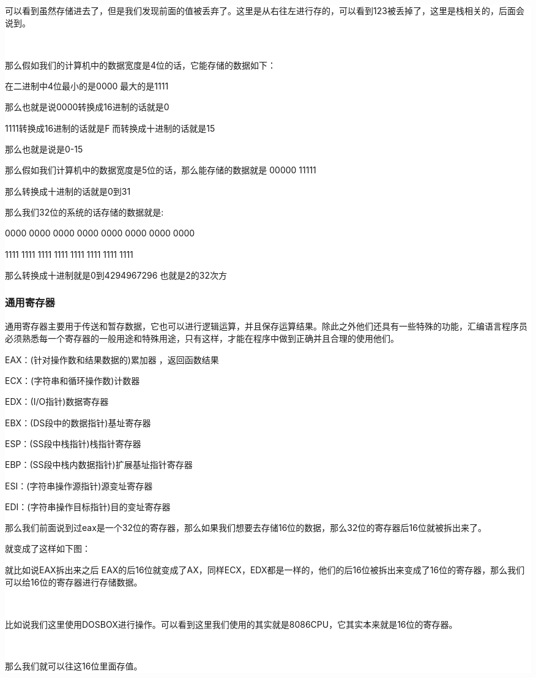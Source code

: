 可以看到虽然存储进去了，但是我们发现前面的值被丢弃了。这里是从右往左进行存的，可以看到123被丢掉了，这里是栈相关的，后面会说到。

![]()

那么假如我们的计算机中的数据宽度是4位的话，它能存储的数据如下：

在二进制中4位最小的是0000 最大的是1111

那么也就是说0000转换成16进制的话就是0

1111转换成16进制的话就是F 而转换成十进制的话就是15

那么也就是说是0-15

那么假如我们计算机中的数据宽度是5位的话，那么能存储的数据就是 00000 11111

那么转换成十进制的话就是0到31

那么我们32位的系统的话存储的数据就是:

0000 0000 0000 0000 0000 0000 0000 0000

1111 1111 1111 1111 1111 1111 1111  1111

那么转换成十进制就是0到4294967296 也就是2的32次方

### 通用寄存器

通用寄存器主要用于传送和暂存数据，它也可以进行逻辑运算，并且保存运算结果。除此之外他们还具有一些特殊的功能，汇编语言程序员必须熟悉每一个寄存器的一般用途和特殊用途，只有这样，才能在程序中做到正确并且合理的使用他们。

EAX：(针对操作数和结果数据的)累加器 ，返回函数结果

ECX：(字符串和循环操作数)计数器

EDX：(I/O指针)数据寄存器

EBX：(DS段中的数据指针)基址寄存器

ESP：(SS段中栈指针)栈指针寄存器

EBP：(SS段中栈内数据指针)扩展基址指针寄存器

ESI：(字符串操作源指针)源变址寄存器

EDI：(字符串操作目标指针)目的变址寄存器

那么我们前面说到过eax是一个32位的寄存器，那么如果我们想要去存储16位的数据，那么32位的寄存器后16位就被拆出来了。

就变成了这样如下图：

就比如说EAX拆出来之后
EAX的后16位就变成了AX，同样ECX，EDX都是一样的，他们的后16位被拆出来变成了16位的寄存器，那么我们可以给16位的寄存器进行存储数据。

![]()

比如说我们这里使用DOSBOX进行操作。可以看到这里我们使用的其实就是8086CPU，它其实本来就是16位的寄存器。

![]()

那么我们就可以往这16位里面存值。

